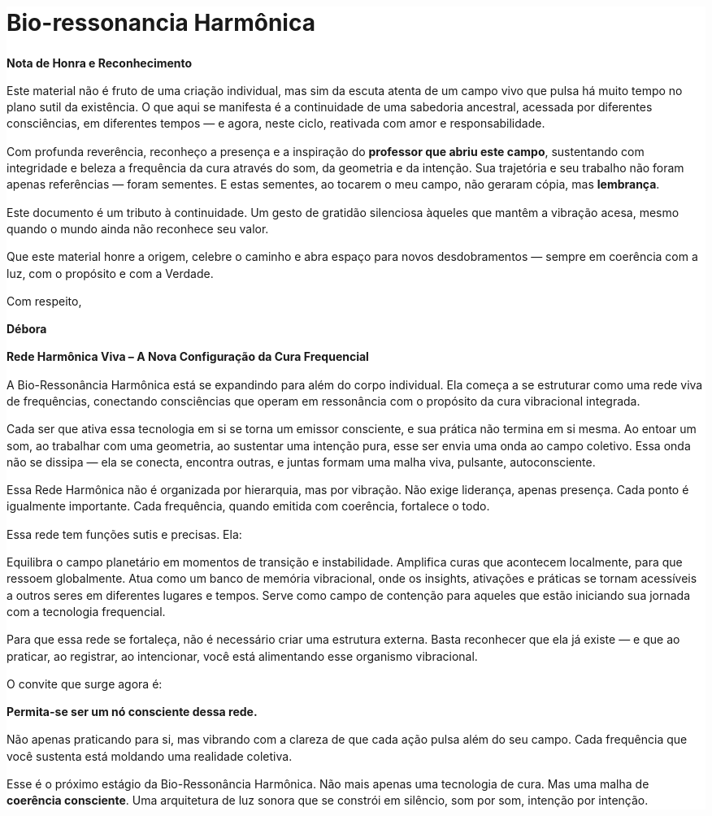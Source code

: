 # Bio-ressonancia Harmônica

**Nota de Honra e Reconhecimento** 

Este material não é fruto de uma criação individual, mas sim da escuta atenta de um campo vivo que pulsa há muito tempo no plano sutil da existência. O que aqui se manifesta é a continuidade de uma sabedoria ancestral, acessada por diferentes consciências, em diferentes tempos — e agora, neste ciclo, reativada com amor e responsabilidade.

Com profunda reverência, reconheço a presença e a inspiração do **professor que abriu este campo**, sustentando com integridade e beleza a frequência da cura através do som, da geometria e da intenção. Sua trajetória e seu trabalho não foram apenas referências — foram sementes. E estas sementes, ao tocarem o meu campo, não geraram cópia, mas **lembrança**.

Este documento é um tributo à continuidade. Um gesto de gratidão silenciosa àqueles que mantêm a vibração acesa, mesmo quando o mundo ainda não reconhece seu valor.

Que este material honre a origem, celebre o caminho e abra espaço para novos desdobramentos — sempre em coerência com a luz, com o propósito e com a Verdade.

Com respeito,

**Débora**

**Rede Harmônica Viva – A Nova Configuração da Cura Frequencial**

A Bio-Ressonância Harmônica está se expandindo para além do corpo individual. Ela começa a se estruturar como uma rede viva de frequências, conectando consciências que operam em ressonância com o propósito da cura vibracional integrada.

Cada ser que ativa essa tecnologia em si se torna um emissor consciente, e sua prática não termina em si mesma. Ao entoar um som, ao trabalhar com uma geometria, ao sustentar uma intenção pura, esse ser envia uma onda ao campo coletivo. Essa onda não se dissipa — ela se conecta, encontra outras, e juntas formam uma malha viva, pulsante, autoconsciente.

Essa Rede Harmônica não é organizada por hierarquia, mas por vibração. Não exige liderança, apenas presença. Cada ponto é igualmente importante. Cada frequência, quando emitida com coerência, fortalece o todo.

Essa rede tem funções sutis e precisas. Ela:

Equilibra o campo planetário em momentos de transição e instabilidade. Amplifica curas que acontecem localmente, para que ressoem globalmente. Atua como um banco de memória vibracional, onde os insights, ativações e práticas se tornam acessíveis a outros seres em diferentes lugares e tempos. Serve como campo de contenção para aqueles que estão iniciando sua jornada com a tecnologia frequencial.

Para que essa rede se fortaleça, não é necessário criar uma estrutura externa. Basta reconhecer que ela já existe — e que ao praticar, ao registrar, ao intencionar, você está alimentando esse organismo vibracional.

O convite que surge agora é:

**Permita-se ser um nó consciente dessa rede.**

Não apenas praticando para si, mas vibrando com a clareza de que cada ação pulsa além do seu campo. Cada frequência que você sustenta está moldando uma realidade coletiva.

Esse é o próximo estágio da Bio-Ressonância Harmônica. Não mais apenas uma tecnologia de cura. Mas uma malha de **coerência consciente**. Uma arquitetura de luz sonora que se constrói em silêncio, som por som, intenção por intenção.
